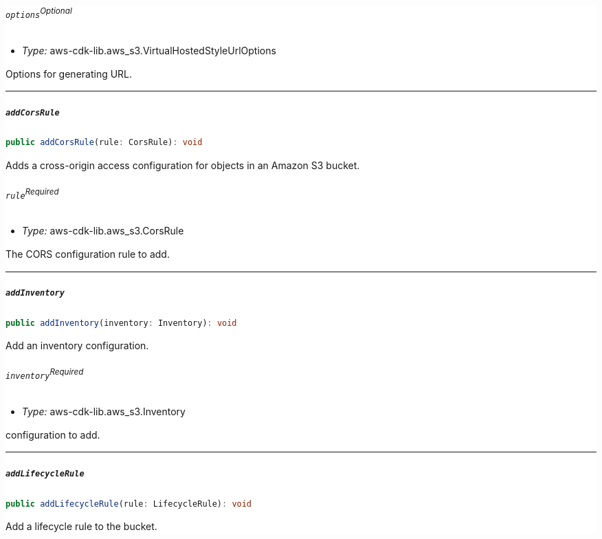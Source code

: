 
###### `options`<sup>Optional</sup> <a name="options" id="@renovosolutions/cdk-library-crowdstrike-ingestion.CrowdStrikeBucket.virtualHostedUrlForObject.parameter.options"></a>

- *Type:* aws-cdk-lib.aws_s3.VirtualHostedStyleUrlOptions

Options for generating URL.

---

##### `addCorsRule` <a name="addCorsRule" id="@renovosolutions/cdk-library-crowdstrike-ingestion.CrowdStrikeBucket.addCorsRule"></a>

```typescript
public addCorsRule(rule: CorsRule): void
```

Adds a cross-origin access configuration for objects in an Amazon S3 bucket.

###### `rule`<sup>Required</sup> <a name="rule" id="@renovosolutions/cdk-library-crowdstrike-ingestion.CrowdStrikeBucket.addCorsRule.parameter.rule"></a>

- *Type:* aws-cdk-lib.aws_s3.CorsRule

The CORS configuration rule to add.

---

##### `addInventory` <a name="addInventory" id="@renovosolutions/cdk-library-crowdstrike-ingestion.CrowdStrikeBucket.addInventory"></a>

```typescript
public addInventory(inventory: Inventory): void
```

Add an inventory configuration.

###### `inventory`<sup>Required</sup> <a name="inventory" id="@renovosolutions/cdk-library-crowdstrike-ingestion.CrowdStrikeBucket.addInventory.parameter.inventory"></a>

- *Type:* aws-cdk-lib.aws_s3.Inventory

configuration to add.

---

##### `addLifecycleRule` <a name="addLifecycleRule" id="@renovosolutions/cdk-library-crowdstrike-ingestion.CrowdStrikeBucket.addLifecycleRule"></a>

```typescript
public addLifecycleRule(rule: LifecycleRule): void
```

Add a lifecycle rule to the bucket.
